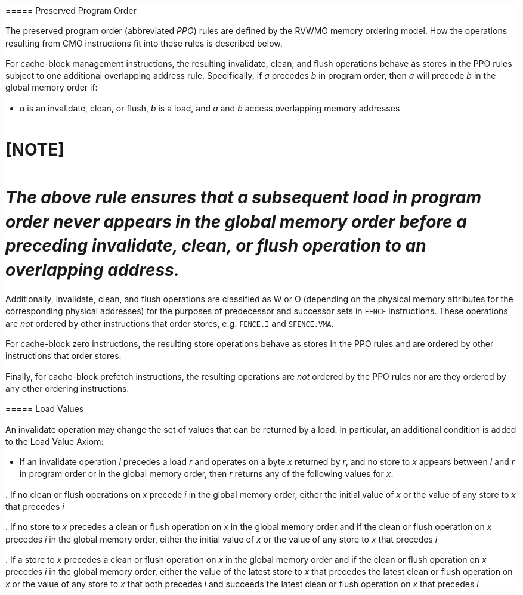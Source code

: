 \===== Preserved Program Order

The preserved program order (abbreviated _PPO_) rules are defined by the RVWMO
memory ordering model. How the operations resulting from CMO instructions fit
into these rules is described below.

For cache-block management instructions, the resulting invalidate, clean, and
flush operations behave as stores in the PPO rules subject to one additional
overlapping address rule. Specifically, if _a_ precedes _b_ in program order,
then _a_ will precede _b_ in the global memory order if:

- _a_ is an invalidate, clean, or flush, _b_ is a load, and _a_ and _b_ access
  overlapping memory addresses

# [NOTE]

_The above rule ensures that a subsequent load in program order never appears
in the global memory order before a preceding invalidate, clean, or flush
operation to an overlapping address._
=====================================================

Additionally, invalidate, clean, and flush operations are classified as W or O
(depending on the physical memory attributes for the corresponding physical
addresses) for the purposes of predecessor and successor sets in `FENCE`
instructions. These operations are _not_ ordered by other instructions that
order stores, e.g. `FENCE.I` and `SFENCE.VMA`.

For cache-block zero instructions, the resulting store operations behave as
stores in the PPO rules and are ordered by other instructions that order stores.

Finally, for cache-block prefetch instructions, the resulting operations are
_not_ ordered by the PPO rules nor are they ordered by any other ordering
instructions.

\===== Load Values

An invalidate operation may change the set of values that can be returned by a
load. In particular, an additional condition is added to the Load Value Axiom:

- If an invalidate operation _i_ precedes a load _r_ and operates on a byte _x_
  returned by _r_, and no store to _x_ appears between _i_ and _r_ in program
  order or in the global memory order, then _r_ returns any of the following
  values for _x_:

. If no clean or flush operations on _x_ precede _i_ in the global memory order,
either the initial value of _x_ or the value of any store to _x_ that precedes
_i_

. If no store to _x_ precedes a clean or flush operation on _x_ in the global
memory order and if the clean or flush operation on _x_ precedes _i_ in the
global memory order, either the initial value of _x_ or the value of any store
to _x_ that precedes _i_

. If a store to _x_ precedes a clean or flush operation on _x_ in the global
memory order and if the clean or flush operation on _x_ precedes _i_ in the
global memory order, either the value of the latest store to _x_ that precedes
the latest clean or flush operation on _x_ or the value of any store to _x_
that both precedes _i_ and succeeds the latest clean or flush operation on _x_
that precedes _i_
